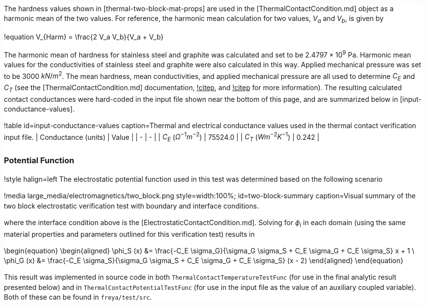 The hardness values shown in [thermal-two-block-mat-props] are used in the
[ThermalContactCondition.md] object as a harmonic mean of the two values.
For reference, the harmonic mean calculation for two values, $V_a$ and $V_b$, is
given by

!equation
V_{Harm} = \frac{2 V_a V_b}{V_a + V_b}

The harmonic mean of hardness for stainless steel and graphite was calculated and
set to be $2.4797 \times 10^9$ Pa. Harmonic mean values for the conductivities of
stainless steel and graphite were also calculated in this way. Applied mechanical
pressure was set to be $3000$ $kN/m^2$. The mean hardness, mean conductivities,
and applied mechanical pressure are all used to determine $C_E$ and $C_T$ (see
the [ThermalContactCondition.md] documentation, [!citep](cincotti2007sps), and
[!citep](madhusadana1996) for more information). The resulting calculated
contact conductances were hard-coded in the input file shown near the bottom
of this page, and are summarized below in [input-conductance-values].

!table id=input-conductance-values caption=Thermal and electrical conductance values used in the thermal contact verification input file.
| Conductance (units) | Value |
| - | - |
| $C_E$ ($\Omega^{-1} m^{-2}$) | 75524.0 |
| $C_T$ ($W m^{-2} K^{-1}$) | 0.242 |

### Potential Function

!style halign=left
The electrostatic potential function used in this test was determined based on
the following scenario

!media large_media/electromagnetics/two_block.png
       style=width:100%;
       id=two-block-summary
       caption=Visual summary of the two block electrostatic verification test with boundary and interface conditions.

where the interface condition above is the [ElectrostaticContactCondition.md]. Solving for $\phi_i$ in each domain (using the same material properties and
parameters outlined for this verification test) results in

\begin{equation}
\begin{aligned}
\phi_S (x) &= \frac{-C_E \sigma_G}{\sigma_G \sigma_S + C_E \sigma_G + C_E \sigma_S} x + 1 \\
\phi_G (x) &= \frac{-C_E \sigma_S}{\sigma_G \sigma_S + C_E \sigma_G + C_E \sigma_S} (x - 2)
\end{aligned}
\end{equation}

This result was implemented in source code in both `ThermalContactTemperatureTestFunc`
(for use in the final analytic result presented below) and in
`ThermalContactPotentialTestFunc` (for use in the input file as the value of
an auxiliary coupled variable). Both of these can be found in `freya/test/src`.
